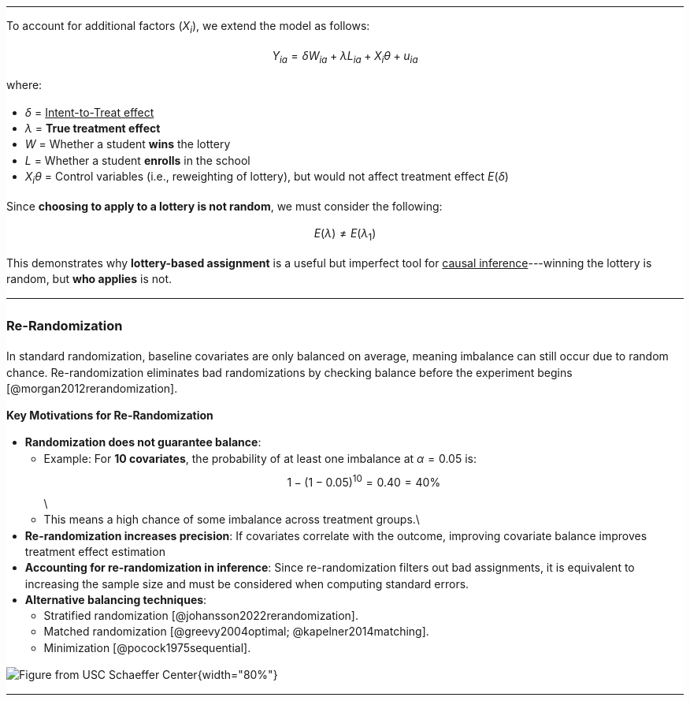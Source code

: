 ------------------------------------------------------------------------

To account for additional factors ($X_i$), we extend the model as follows:

$$
Y_{ia} = \delta W_{ia} + \lambda L_{ia} + X_i \theta + u_{ia}
$$

where:

-   $\delta$ = [Intent-to-Treat effect](#sec-intention-to-treat-effect)
-   $\lambda$ = **True treatment effect**
-   $W$ = Whether a student **wins** the lottery
-   $L$ = Whether a student **enrolls** in the school
-   $X_i \theta$ = Control variables (i.e., reweighting of lottery), but would not affect treatment effect $E(\delta)$

Since **choosing to apply to a lottery is not random**, we must consider the following:

$$
E(\lambda) \neq E(\lambda_1)
$$

This demonstrates why **lottery-based assignment** is a useful but imperfect tool for [causal inference](#sec-causal-inference)---winning the lottery is random, but **who applies** is not.

------------------------------------------------------------------------

### Re-Randomization

In standard randomization, baseline covariates are only balanced on average, meaning imbalance can still occur due to random chance. Re-randomization eliminates bad randomizations by checking balance before the experiment begins [@morgan2012rerandomization].

**Key Motivations for Re-Randomization**

-   **Randomization does not guarantee balance**:
    -   Example: For **10 covariates**, the probability of at least one imbalance at $\alpha = 0.05$ is:\
        $$  
        1 - (1 - 0.05)^{10} = 0.40 = 40\%  
        $$\
    -   This means a high chance of some imbalance across treatment groups.\
-   **Re-randomization increases precision**: If covariates correlate with the outcome, improving covariate balance improves treatment effect estimation
-   **Accounting for re-randomization in inference**: Since re-randomization filters out bad assignments, it is equivalent to increasing the sample size and must be considered when computing standard errors.
-   **Alternative balancing techniques**:
    -   Stratified randomization [@johansson2022rerandomization].
    -   Matched randomization [@greevy2004optimal; @kapelner2014matching].
    -   Minimization [@pocock1975sequential].

![Figure from USC Schaeffer Center](images/The-Randomization-Procedure.png "Figure from USC Schaeffer Center"){width="80%"}

------------------------------------------------------------------------
